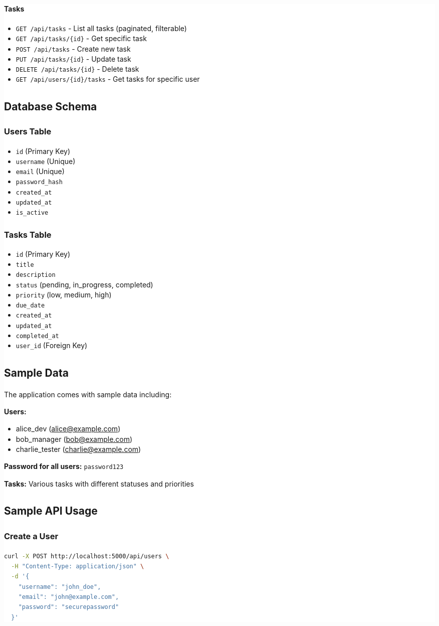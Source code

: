 #### Tasks
- `GET /api/tasks` - List all tasks (paginated, filterable)
- `GET /api/tasks/{id}` - Get specific task
- `POST /api/tasks` - Create new task
- `PUT /api/tasks/{id}` - Update task
- `DELETE /api/tasks/{id}` - Delete task
- `GET /api/users/{id}/tasks` - Get tasks for specific user

## Database Schema

### Users Table
- `id` (Primary Key)
- `username` (Unique)
- `email` (Unique)
- `password_hash`
- `created_at`
- `updated_at`
- `is_active`

### Tasks Table
- `id` (Primary Key)
- `title`
- `description`
- `status` (pending, in_progress, completed)
- `priority` (low, medium, high)
- `due_date`
- `created_at`
- `updated_at`
- `completed_at`
- `user_id` (Foreign Key)

## Sample Data

The application comes with sample data including:

**Users:**
- alice_dev (alice@example.com)
- bob_manager (bob@example.com)
- charlie_tester (charlie@example.com)

**Password for all users:** `password123`

**Tasks:** Various tasks with different statuses and priorities

## Sample API Usage

### Create a User
```bash
curl -X POST http://localhost:5000/api/users \
  -H "Content-Type: application/json" \
  -d '{
    "username": "john_doe",
    "email": "john@example.com",
    "password": "securepassword"
  }'
```
